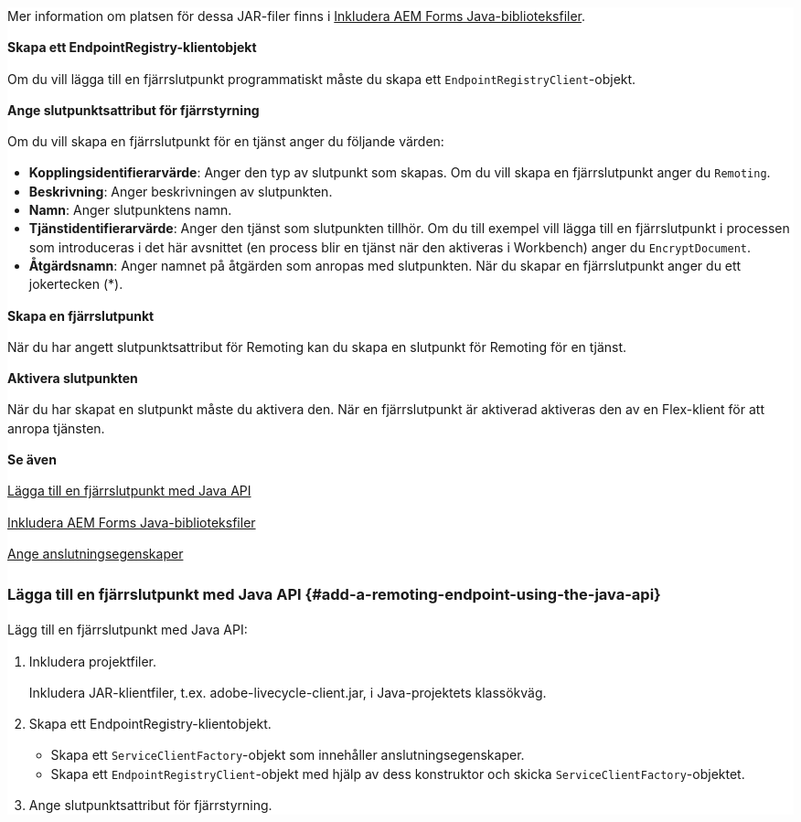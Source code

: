 Mer information om platsen för dessa JAR-filer finns i [Inkludera AEM Forms Java-biblioteksfiler](/help/forms/developing/invoking-aem-forms-using-java.md#including-aem-forms-java-library-files).

**Skapa ett EndpointRegistry-klientobjekt**

Om du vill lägga till en fjärrslutpunkt programmatiskt måste du skapa ett `EndpointRegistryClient`-objekt.

**Ange slutpunktsattribut för fjärrstyrning**

Om du vill skapa en fjärrslutpunkt för en tjänst anger du följande värden:

* **Kopplingsidentifierarvärde**: Anger den typ av slutpunkt som skapas. Om du vill skapa en fjärrslutpunkt anger du `Remoting`.
* **Beskrivning**: Anger beskrivningen av slutpunkten.
* **Namn**: Anger slutpunktens namn.
* **Tjänstidentifierarvärde**: Anger den tjänst som slutpunkten tillhör. Om du till exempel vill lägga till en fjärrslutpunkt i processen som introduceras i det här avsnittet (en process blir en tjänst när den aktiveras i Workbench) anger du `EncryptDocument`.
* **Åtgärdsnamn**: Anger namnet på åtgärden som anropas med slutpunkten. När du skapar en fjärrslutpunkt anger du ett jokertecken (&ast;).

**Skapa en fjärrslutpunkt**

När du har angett slutpunktsattribut för Remoting kan du skapa en slutpunkt för Remoting för en tjänst.

**Aktivera slutpunkten**

När du har skapat en slutpunkt måste du aktivera den. När en fjärrslutpunkt är aktiverad aktiveras den av en Flex-klient för att anropa tjänsten.

**Se även**

[Lägga till en fjärrslutpunkt med Java API](programmatically-endpoints.md#add-a-remoting-endpoint-using-the-java-api)

[Inkludera AEM Forms Java-biblioteksfiler](/help/forms/developing/invoking-aem-forms-using-java.md#including-aem-forms-java-library-files)

[Ange anslutningsegenskaper](/help/forms/developing/invoking-aem-forms-using-java.md#setting-connection-properties)

### Lägga till en fjärrslutpunkt med Java API {#add-a-remoting-endpoint-using-the-java-api}

Lägg till en fjärrslutpunkt med Java API:

1. Inkludera projektfiler.

   Inkludera JAR-klientfiler, t.ex. adobe-livecycle-client.jar, i Java-projektets klassökväg.

1. Skapa ett EndpointRegistry-klientobjekt.

   * Skapa ett `ServiceClientFactory`-objekt som innehåller anslutningsegenskaper.
   * Skapa ett `EndpointRegistryClient`-objekt med hjälp av dess konstruktor och skicka `ServiceClientFactory`-objektet.

1. Ange slutpunktsattribut för fjärrstyrning.
